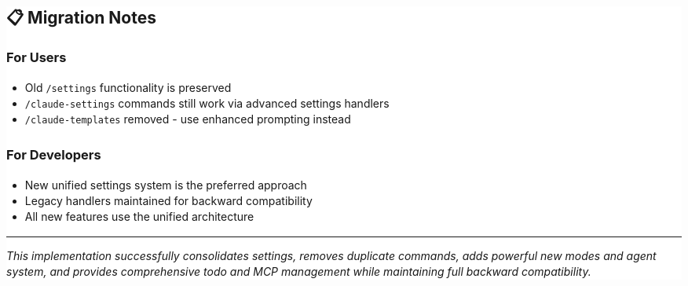 ## 📋 Migration Notes

### For Users
- Old `/settings` functionality is preserved
- `/claude-settings` commands still work via advanced settings handlers
- `/claude-templates` removed - use enhanced prompting instead

### For Developers  
- New unified settings system is the preferred approach
- Legacy handlers maintained for backward compatibility
- All new features use the unified architecture

---

*This implementation successfully consolidates settings, removes duplicate commands, adds powerful new modes and agent system, and provides comprehensive todo and MCP management while maintaining full backward compatibility.*